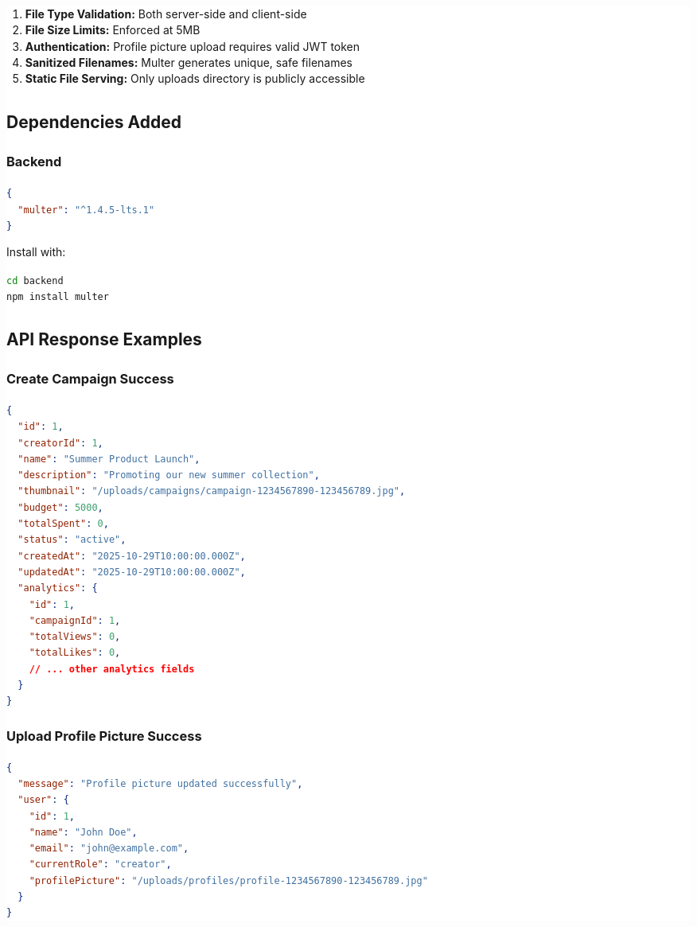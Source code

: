 1. **File Type Validation:** Both server-side and client-side
2. **File Size Limits:** Enforced at 5MB
3. **Authentication:** Profile picture upload requires valid JWT token
4. **Sanitized Filenames:** Multer generates unique, safe filenames
5. **Static File Serving:** Only uploads directory is publicly accessible

## Dependencies Added

### Backend
```json
{
  "multer": "^1.4.5-lts.1"
}
```

Install with:
```bash
cd backend
npm install multer
```

## API Response Examples

### Create Campaign Success
```json
{
  "id": 1,
  "creatorId": 1,
  "name": "Summer Product Launch",
  "description": "Promoting our new summer collection",
  "thumbnail": "/uploads/campaigns/campaign-1234567890-123456789.jpg",
  "budget": 5000,
  "totalSpent": 0,
  "status": "active",
  "createdAt": "2025-10-29T10:00:00.000Z",
  "updatedAt": "2025-10-29T10:00:00.000Z",
  "analytics": {
    "id": 1,
    "campaignId": 1,
    "totalViews": 0,
    "totalLikes": 0,
    // ... other analytics fields
  }
}
```

### Upload Profile Picture Success
```json
{
  "message": "Profile picture updated successfully",
  "user": {
    "id": 1,
    "name": "John Doe",
    "email": "john@example.com",
    "currentRole": "creator",
    "profilePicture": "/uploads/profiles/profile-1234567890-123456789.jpg"
  }
}
```
